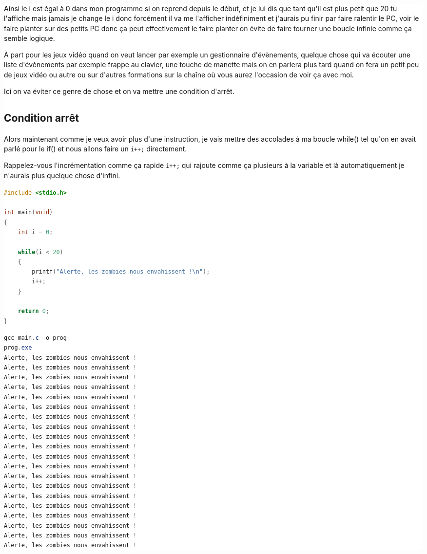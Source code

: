 Ainsi le i est égal à 0 dans mon programme si on reprend depuis le début, et je lui dis que tant qu'il est plus petit que 20 tu l'affiche mais jamais je change le i donc forcément il va me l'afficher indéfiniment et j'aurais pu finir par faire ralentir le PC, voir le faire planter sur des petits PC donc ça peut effectivement le faire planter on évite de faire tourner une boucle infinie comme ça semble logique.

À part pour les jeux vidéo quand on veut lancer par exemple un gestionnaire d'évènements, quelque chose qui va écouter une liste d'évènements par exemple frappe au clavier, une touche de manette mais on en parlera plus tard quand on fera un petit peu de jeux vidéo ou autre ou sur d'autres formations sur la chaîne où vous aurez l'occasion de voir ça avec moi.

Ici on va éviter ce genre de chose et on va mettre une condition d'arrêt.

## Condition arrêt

Alors maintenant comme je veux avoir plus d'une instruction, je vais mettre des accolades à ma boucle while() tel qu'on en avait parlé pour le if() et nous allons faire un `i++;` directement.

Rappelez-vous l'incrémentation comme ça rapide `i++;` qui rajoute comme ça plusieurs à la variable et là automatiquement je n'aurais plus quelque chose d'infini.

```c
#include <stdio.h>

int main(void)
{
    int i = 0;
    
    while(i < 20)
    {
        printf("Alerte, les zombies nous envahissent !\n");
        i++;
    }
    
    return 0;
}
```
```powershell
gcc main.c -o prog
prog.exe
Alerte, les zombies nous envahissent !
Alerte, les zombies nous envahissent !
Alerte, les zombies nous envahissent !
Alerte, les zombies nous envahissent !
Alerte, les zombies nous envahissent !
Alerte, les zombies nous envahissent !
Alerte, les zombies nous envahissent !
Alerte, les zombies nous envahissent !
Alerte, les zombies nous envahissent !
Alerte, les zombies nous envahissent !
Alerte, les zombies nous envahissent !
Alerte, les zombies nous envahissent !
Alerte, les zombies nous envahissent !
Alerte, les zombies nous envahissent !
Alerte, les zombies nous envahissent !
Alerte, les zombies nous envahissent !
Alerte, les zombies nous envahissent !
Alerte, les zombies nous envahissent !
Alerte, les zombies nous envahissent !
Alerte, les zombies nous envahissent !
```
